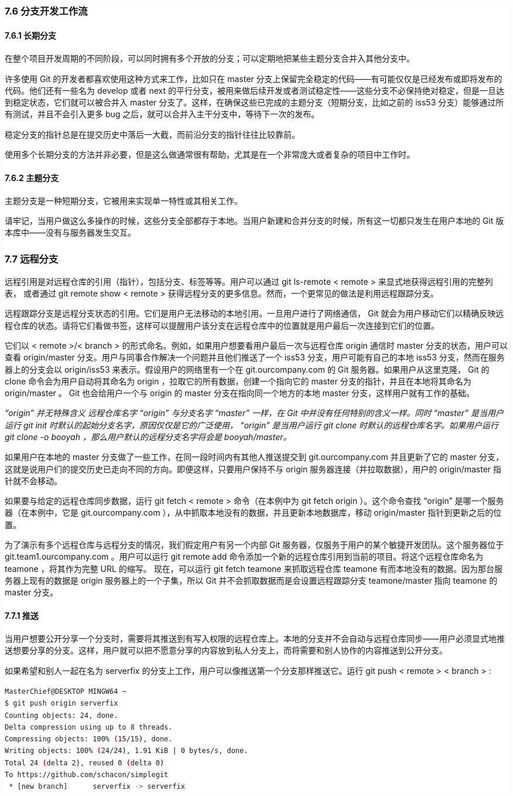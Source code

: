 ### 7.6 分支开发工作流

#### 7.6.1 长期分支

在整个项目开发周期的不同阶段，可以同时拥有多个开放的分支；可以定期地把某些主题分支合并入其他分支中。

许多使用 Git 的开发者都喜欢使用这种方式来工作，比如只在 master 分支上保留完全稳定的代码——有可能仅仅是已经发布或即将发布的代码。他们还有一些名为 develop 或者 next 的平行分支，被用来做后续开发或者测试稳定性——这些分支不必保持绝对稳定，但是一旦达到稳定状态，它们就可以被合并入 master 分支了。这样，在确保这些已完成的主题分支（短期分支，比如之前的 iss53 分支）能够通过所有测试，并且不会引入更多 bug 之后，就可以合并入主干分支中，等待下一次的发布。

稳定分支的指针总是在提交历史中落后一大截，而前沿分支的指针往往比较靠前。

使用多个长期分支的方法并非必要，但是这么做通常很有帮助，尤其是在一个非常庞大或者复杂的项目中工作时。

#### 7.6.2 主题分支

主题分支是一种短期分支，它被用来实现单一特性或其相关工作。

请牢记，当用户做这么多操作的时候，这些分支全部都存于本地。当用户新建和合并分支的时候，所有这一切都只发生在用户本地的 Git 版本库中——没有与服务器发生交互。

### 7.7 远程分支

远程引用是对远程仓库的引用（指针），包括分支、标签等等。用户可以通过 git ls-remote < remote > 来显式地获得远程引用的完整列表， 或者通过 git remote show < remote > 获得远程分支的更多信息。然而，一个更常见的做法是利用远程跟踪分支。

远程跟踪分支是远程分支状态的引用。它们是用户无法移动的本地引用。一旦用户进行了网络通信， Git 就会为用户移动它们以精确反映远程仓库的状态。请将它们看做书签，这样可以提醒用户该分支在远程仓库中的位置就是用户最后一次连接到它们的位置。

它们以 < remote >/< branch > 的形式命名。例如，如果用户想要看用户最后一次与远程仓库 origin 通信时 master 分支的状态，用户可以查看 origin/master 分支。用户与同事合作解决一个问题并且他们推送了一个 iss53 分支，用户可能有自己的本地 iss53 分支，然而在服务器上的分支会以 origin/iss53 来表示。假设用户的网络里有一个在 git.ourcompany.com 的 Git 服务器。如果用户从这里克隆， Git 的 clone 命令会为用户自动将其命名为 origin ，拉取它的所有数据，创建一个指向它的 master 分支的指针，并且在本地将其命名为 origin/master 。 Git 也会给用户一个与 origin 的 master 分支在指向同一个地方的本地 master 分支，这样用户就有工作的基础。

*“origin” 并无特殊含义*
*远程仓库名字 “origin” 与分支名字 “master” 一样，在 Git 中并没有任何特别的含义一样。同时 “master” 是当用户运行 git init 时默认的起始分支名字，原因仅仅是它的广泛使用， “origin” 是当用户运行 git clone 时默认的远程仓库名字。如果用户运行 git clone -o booyah ，那么用户默认的远程分支名字将会是 booyah/master。*

如果用户在本地的 master 分支做了一些工作，在同一段时间内有其他人推送提交到 git.ourcompany.com 并且更新了它的 master 分支，这就是说用户们的提交历史已走向不同的方向。即便这样，只要用户保持不与 origin 服务器连接（并拉取数据），用户的 origin/master 指针就不会移动。

如果要与给定的远程仓库同步数据，运行 git fetch < remote > 命令（在本例中为 git fetch origin ）。这个命令查找 “origin” 是哪一个服务器（在本例中，它是 git.ourcompany.com ），从中抓取本地没有的数据，并且更新本地数据库，移动 origin/master 指针到更新之后的位置。

为了演示有多个远程仓库与远程分支的情况，我们假定用户有另一个内部 Git 服务器，仅服务于用户的某个敏捷开发团队。这个服务器位于 git.team1.ourcompany.com 。用户可以运行 git remote add 命令添加一个新的远程仓库引用到当前的项目。将这个远程仓库命名为 teamone ，将其作为完整 URL 的缩写。
现在，可以运行 git fetch teamone 来抓取远程仓库 teamone 有而本地没有的数据。因为那台服务器上现有的数据是 origin 服务器上的一个子集，所以 Git 并不会抓取数据而是会设置远程跟踪分支 teamone/master 指向 teamone 的 master 分支。

#### 7.7.1 推送

当用户想要公开分享一个分支时，需要将其推送到有写入权限的远程仓库上。本地的分支并不会自动与远程仓库同步——用户必须显式地推送想要分享的分支。这样，用户就可以把不愿意分享的内容放到私人分支上，而将需要和别人协作的内容推送到公开分支。

如果希望和别人一起在名为 serverfix 的分支上工作，用户可以像推送第一个分支那样推送它。运行 git push < remote > < branch > :

~~~bash
MasterChief@DESKTOP MINGW64 ~
$ git push origin serverfix
Counting objects: 24, done.
Delta compression using up to 8 threads.
Compressing objects: 100% (15/15), done.
Writing objects: 100% (24/24), 1.91 KiB | 0 bytes/s, done.
Total 24 (delta 2), reused 0 (delta 0)
To https://github.com/schacon/simplegit
 * [new branch]      serverfix -> serverfix
~~~
